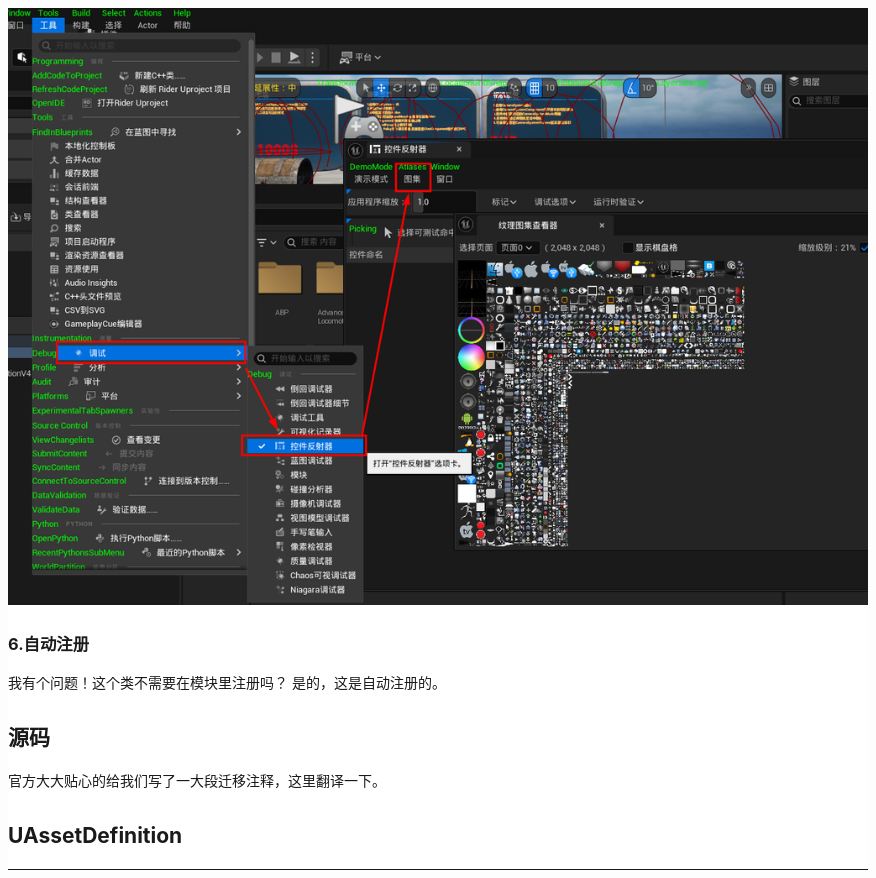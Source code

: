 ![](..%2Fassets%2Fsmallpic2.png)


### **6.自动注册**

<chatmessage avatar="../../assets/emoji/hh.png" :avatarWidth="40">
我有个问题！这个类不需要在模块里注册吗？
</chatmessage>

<chatmessage avatar="../../assets/emoji/new1.png" :avatarWidth="40" alignLeft >
是的，这是自动注册的。
</chatmessage>

## 源码

<chatmessage avatar="../../assets/emoji/new1.png" :avatarWidth="40" alignLeft >
官方大大贴心的给我们写了一大段迁移注释，这里翻译一下。
</chatmessage>

## UAssetDefinition

---
